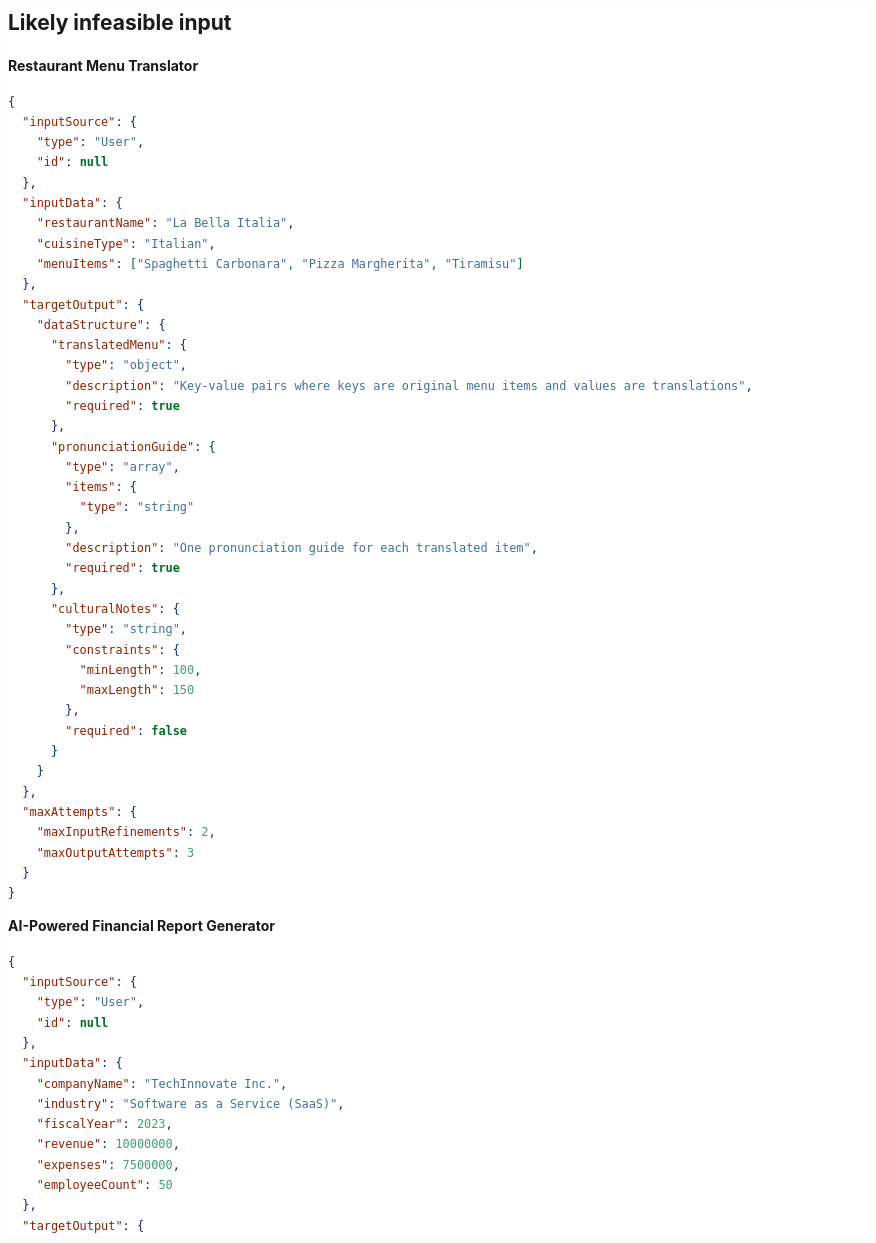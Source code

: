 ## Likely infeasible input

**Restaurant Menu Translator**

```json
{
  "inputSource": {
    "type": "User",
    "id": null
  },
  "inputData": {
    "restaurantName": "La Bella Italia",
    "cuisineType": "Italian",
    "menuItems": ["Spaghetti Carbonara", "Pizza Margherita", "Tiramisu"]
  },
  "targetOutput": {
    "dataStructure": {
      "translatedMenu": {
        "type": "object",
        "description": "Key-value pairs where keys are original menu items and values are translations",
        "required": true
      },
      "pronunciationGuide": {
        "type": "array",
        "items": {
          "type": "string"
        },
        "description": "One pronunciation guide for each translated item",
        "required": true
      },
      "culturalNotes": {
        "type": "string",
        "constraints": {
          "minLength": 100,
          "maxLength": 150
        },
        "required": false
      }
    }
  },
  "maxAttempts": {
    "maxInputRefinements": 2,
    "maxOutputAttempts": 3
  }
}
```

**AI-Powered Financial Report Generator**

```json
{
  "inputSource": {
    "type": "User",
    "id": null
  },
  "inputData": {
    "companyName": "TechInnovate Inc.",
    "industry": "Software as a Service (SaaS)",
    "fiscalYear": 2023,
    "revenue": 10000000,
    "expenses": 7500000,
    "employeeCount": 50
  },
  "targetOutput": {
```